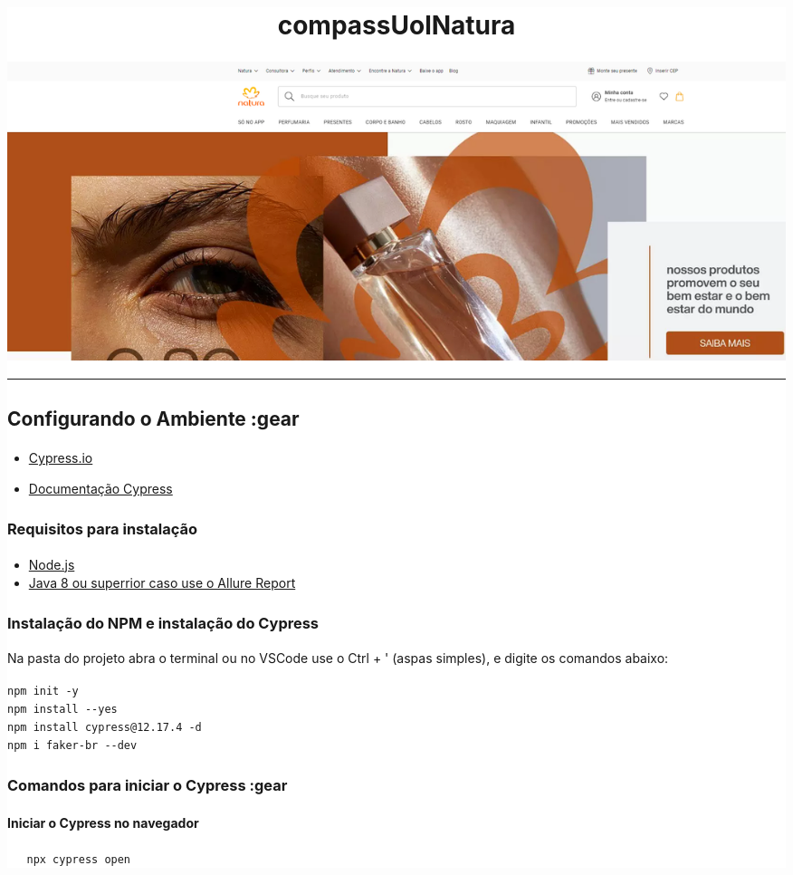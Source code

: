 <h1 align="center">compassUolNatura</h1>

<p align="center"><img src="natura.png" width="100%"/></p>

--------

## Configurando o Ambiente :gear

- [Cypress.io](http://www.cypress.io)

- [Documentação Cypress](https://docs.cypress.io/guides/overview/why-cypress.html)

### Requisitos para instalação

- [Node.js](https://nodejs.org/en/)
- [Java 8 ou superrior caso use o Allure Report](https://javadl.oracle.com/webapps/download/AutoDL?BundleId=244036_89d678f2be164786b292527658ca1605)

### Instalação do NPM e instalação do Cypress

Na pasta do projeto abra o terminal ou no VSCode use o Ctrl + ' (aspas simples), e digite os comandos abaixo:

```shell
npm init -y
npm install --yes
npm install cypress@12.17.4 -d
npm i faker-br --dev
```

### Comandos para iniciar o Cypress :gear

#### Iniciar o Cypress no navegador

```shell
   npx cypress open
```

